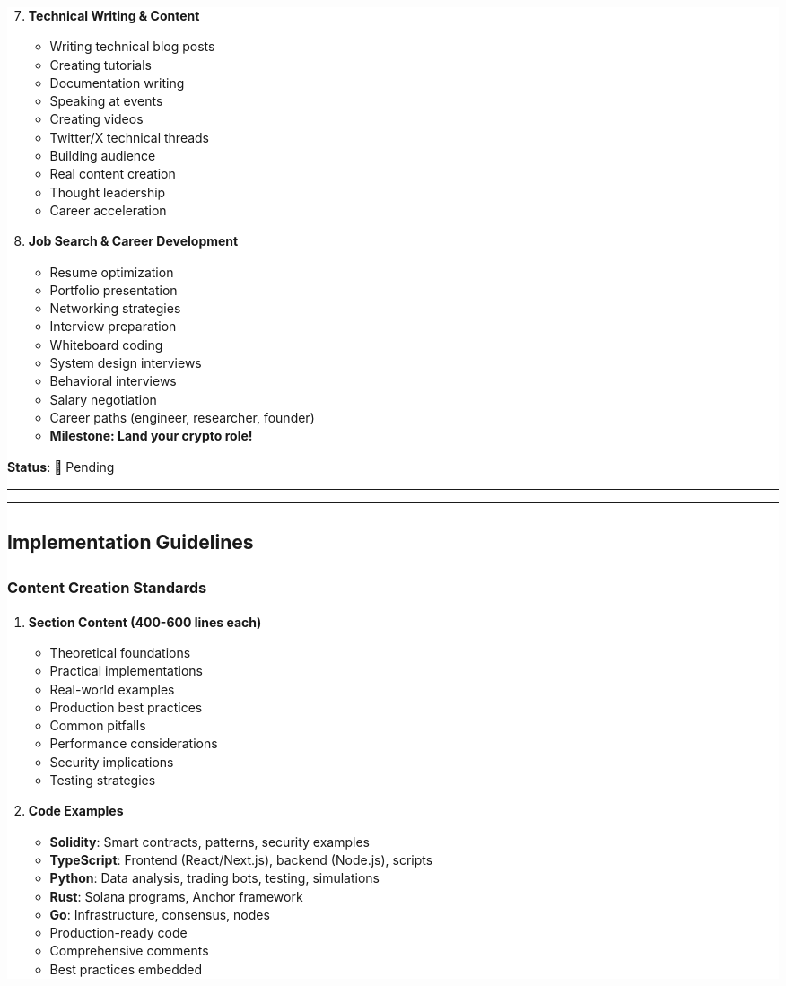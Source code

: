 7. **Technical Writing & Content**
   - Writing technical blog posts
   - Creating tutorials
   - Documentation writing
   - Speaking at events
   - Creating videos
   - Twitter/X technical threads
   - Building audience
   - Real content creation
   - Thought leadership
   - Career acceleration

8. **Job Search & Career Development**
   - Resume optimization
   - Portfolio presentation
   - Networking strategies
   - Interview preparation
   - Whiteboard coding
   - System design interviews
   - Behavioral interviews
   - Salary negotiation
   - Career paths (engineer, researcher, founder)
   - **Milestone: Land your crypto role!**

**Status**: 🔲 Pending

---

---

## Implementation Guidelines

### Content Creation Standards

1. **Section Content (400-600 lines each)**
   - Theoretical foundations
   - Practical implementations
   - Real-world examples
   - Production best practices
   - Common pitfalls
   - Performance considerations
   - Security implications
   - Testing strategies

2. **Code Examples**
   - **Solidity**: Smart contracts, patterns, security examples
   - **TypeScript**: Frontend (React/Next.js), backend (Node.js), scripts
   - **Python**: Data analysis, trading bots, testing, simulations
   - **Rust**: Solana programs, Anchor framework
   - **Go**: Infrastructure, consensus, nodes
   - Production-ready code
   - Comprehensive comments
   - Best practices embedded
